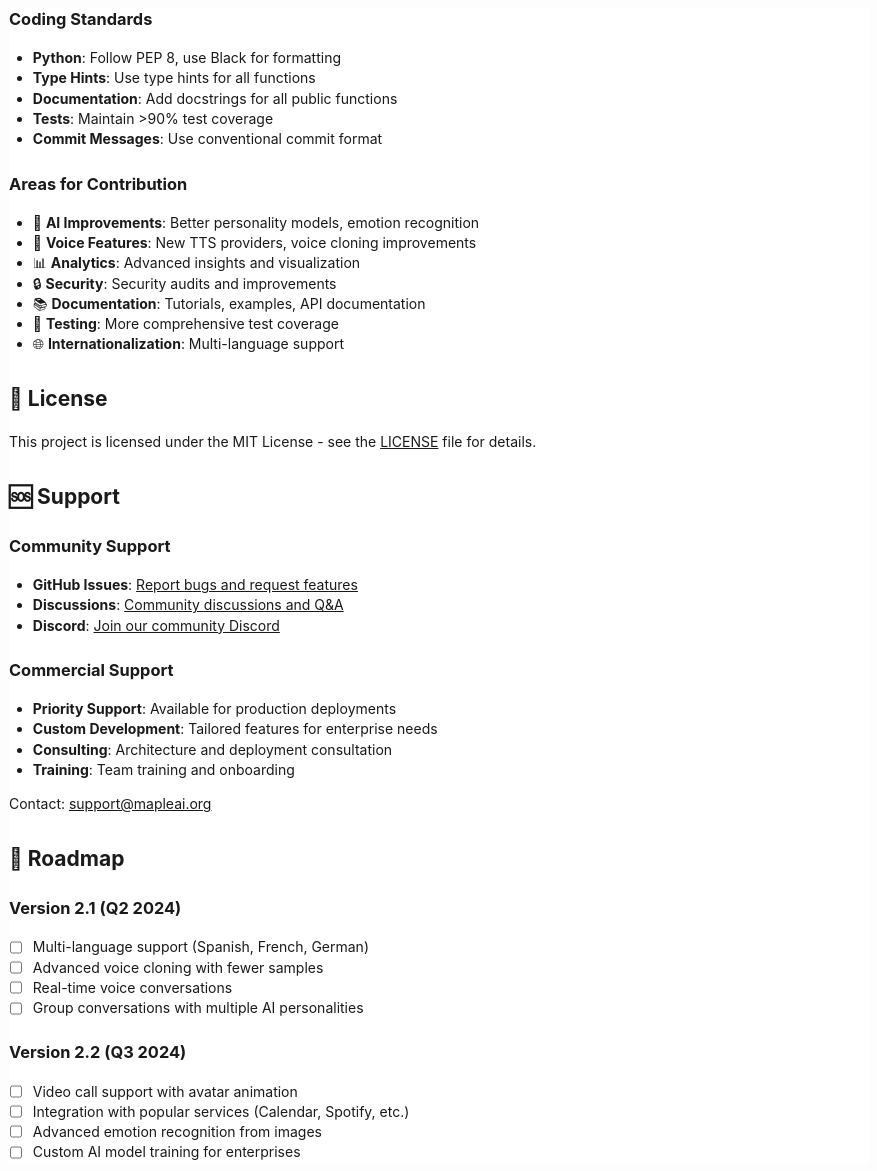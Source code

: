 ### Coding Standards

- **Python**: Follow PEP 8, use Black for formatting
- **Type Hints**: Use type hints for all functions
- **Documentation**: Add docstrings for all public functions
- **Tests**: Maintain >90% test coverage
- **Commit Messages**: Use conventional commit format

### Areas for Contribution

- 🤖 **AI Improvements**: Better personality models, emotion recognition
- 🎵 **Voice Features**: New TTS providers, voice cloning improvements
- 📊 **Analytics**: Advanced insights and visualization
- 🔒 **Security**: Security audits and improvements
- 📚 **Documentation**: Tutorials, examples, API documentation
- 🧪 **Testing**: More comprehensive test coverage
- 🌐 **Internationalization**: Multi-language support

## 📄 License

This project is licensed under the MIT License - see the [LICENSE](LICENSE) file for details.

## 🆘 Support

### Community Support

- **GitHub Issues**: [Report bugs and request features](https://github.com/mapleaiorg/AIC/issues)
- **Discussions**: [Community discussions and Q&A](https://github.com/mapleaiorg/AIC/discussions)
- **Discord**: [Join our community Discord](https://discord.gg/mapleai)

### Commercial Support

- **Priority Support**: Available for production deployments
- **Custom Development**: Tailored features for enterprise needs
- **Consulting**: Architecture and deployment consultation
- **Training**: Team training and onboarding

Contact: [support@mapleai.org](mailto:support@mapleai.org)

## 🎯 Roadmap

### Version 2.1 (Q2 2024)
- [ ] Multi-language support (Spanish, French, German)
- [ ] Advanced voice cloning with fewer samples
- [ ] Real-time voice conversations
- [ ] Group conversations with multiple AI personalities

### Version 2.2 (Q3 2024)
- [ ] Video call support with avatar animation
- [ ] Integration with popular services (Calendar, Spotify, etc.)
- [ ] Advanced emotion recognition from images
- [ ] Custom AI model training for enterprises
